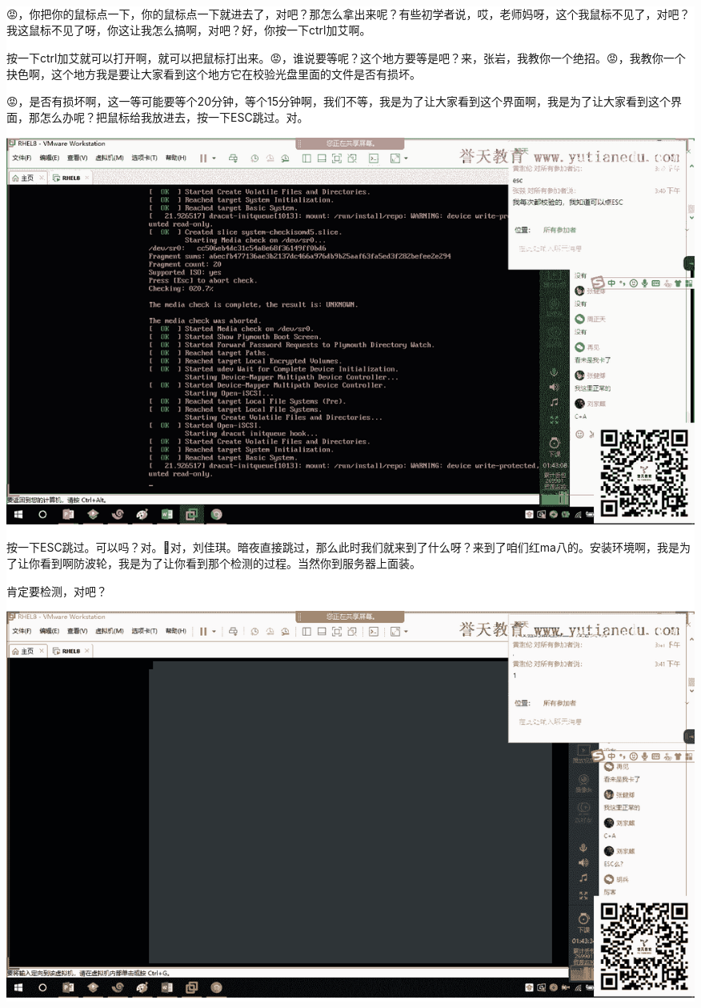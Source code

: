 😡，你把你的鼠标点一下，你的鼠标点一下就进去了，对吧？那怎么拿出来呢？有些初学者说，哎，老师妈呀，这个我鼠标不见了，对吧？我这鼠标不见了呀，你这让我怎么搞啊，对吧？好，你按一下ctrl加艾啊。

按一下ctrl加艾就可以打开啊，就可以把鼠标打出来。😡，谁说要等呢？这个地方要等是吧？来，张岩，我教你一个绝招。😡，我教你一个抉色啊，这个地方我是要让大家看到这个地方它在校验光盘里面的文件是否有损坏。

😡，是否有损坏啊，这一等可能要等个20分钟，等个15分钟啊，我们不等，我是为了让大家看到这个界面啊，我是为了让大家看到这个界面，那怎么办呢？把鼠标给我放进去，按一下ESC跳过。对。



![](img/f0be760e5b33e8e6fde57f44b8ccb555_35.png)

按一下ESC跳过。可以吗？对。🤧对，刘佳琪。暗夜直接跳过，那么此时我们就来到了什么呀？来到了咱们红ma八的。安装环境啊，我是为了让你看到啊防波轮，我是为了让你看到那个检测的过程。当然你到服务器上面装。

肯定要检测，对吧？

![](img/f0be760e5b33e8e6fde57f44b8ccb555_37.png)
